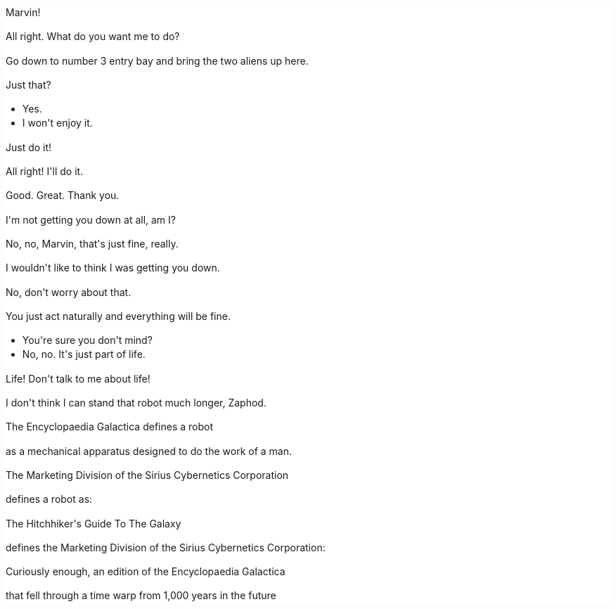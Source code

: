 Marvin!

All right. What do you want me to do?

Go down to number 3 entry bay
and bring the two aliens up here.

Just that?

- Yes.
- I won't enjoy it.

Just do it!

All right! I'll do it.

Good. Great. Thank you.

I'm not getting you down at all,
am I?

No, no, Marvin,
that's just fine, really.

I wouldn't like to think
I was getting you down.

No, don't worry about that.

You just act naturally
and everything will be fine.

- You're sure you don't mind?
- No, no. It's just part of life.

Life! Don't talk to me about life!

I don't think I can stand that robot
much longer, Zaphod.

The Encyclopaedia Galactica
defines a robot

as a mechanical apparatus
designed to do the work of a man.

The Marketing Division of
the Sirius Cybernetics Corporation

defines a robot as:

The Hitchhiker's Guide To The Galaxy

defines the Marketing Division of
the Sirius Cybernetics Corporation:

Curiously enough, an edition
of the Encyclopaedia Galactica

that fell through a time warp
from 1,000 years in the future
